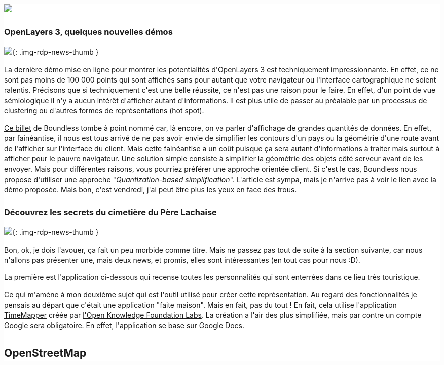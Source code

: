 
![](https://cdn.geotribu.fr/img/articles-blog-rdp/capture-ecran/mapillary.png)



### OpenLayers 3, quelques nouvelles démos

![](https://cdn.geotribu.fr/img/logos-icones/logiciels_librairies/OL3.png){: .img-rdp-news-thumb }

La [dernière démo](http://dev.camptocamp.com/files/ol3/webgl/examples/webgl-points.html) mise en ligne pour montrer les potentialités d'[OpenLayers 3](http://ol3js.org/) est techniquement impressionnante. En effet, ce ne sont pas moins de 100 000 points qui sont affichés sans pour autant que votre navigateur ou l'interface cartographique ne soient ralentis. Précisons que si techniquement c'est une belle réussite, ce n'est pas une raison pour le faire. En effet, d'un point de vue sémiologique il n'y a aucun intérêt d'afficher autant d'informations. Il est plus utile de passer au préalable par un processus de clustering ou d'autres formes de représentations (hot spot).


[Ce billet](http://boundlessgeo.com/2014/03/openlayers-vector-rendering/) de Boundless tombe à point nommé car, là encore, on va parler d'affichage de grandes quantités de données. En effet, par fainéantise, il nous est tous arrivé de ne pas avoir envie de simplifier les contours d'un pays ou la géométrie d'une route avant de l'afficher sur l'interface du client. Mais cette fainéantise a un coût puisque ça sera autant d'informations à traiter mais surtout à afficher pour le pauvre navigateur. Une solution simple consiste à simplifier la géométrie des objets côté serveur avant de les envoyer. Mais pour différentes raisons, vous pourriez préférer une approche orientée client. Si c'est le cas, Boundless nous propose d'utiliser une approche "*Quantization-based simplification*". L'article est sympa, mais je n'arrive pas à voir le lien avec [la démo](http://ol3js.org/en/master/examples/vector-layer.html) proposée. Mais bon, c'est vendredi, j'ai peut être plus les yeux en face des trous.


### Découvrez les secrets du cimetière du Père Lachaise

![](https://cdn.geotribu.fr/img/internal/icons-rdp-news/news.png){: .img-rdp-news-thumb }

Bon, ok, je dois l'avouer, ça fait un peu morbide comme titre. Mais ne passez pas tout de suite à la section suivante, car nous n'allons pas présenter une, mais deux news, et promis, elles sont intéressantes (en tout cas pour nous :D).


La première est l'application ci-dessous qui recense toutes les personnalités qui sont enterrées dans ce lieu très touristique.



<iframe src="https://timemapper.okfnlabs.org/pyb75/pere-lachaise-20?embed=1" style="border: none;" frameborder="0" height="780;" width="100%"></iframe>


Ce qui m'amène à mon deuxième sujet qui est l'outil utilisé pour créer cette représentation. Au regard des fonctionnalités je pensais au départ que c'était une application "faite maison". Mais en fait, pas du tout ! En fait, cela utilise l'application [TimeMapper](http://timemapper.okfnlabs.org/) créée par [l'Open Knowledge Foundation Labs](http://okfnlabs.org/). La création a l'air des plus simplifiée, mais par contre un compte Google sera obligatoire. En effet, l'application se base sur Google Docs.



## OpenStreetMap
